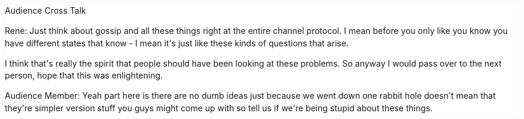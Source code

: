 Audience Cross Talk

Rene: Just think about gossip and all these things right at the entire channel protocol. I mean before you only like you know you have different states that know - I mean it's just like these kinds of questions that arise.

I think that's really the spirit that people should have been looking at these problems. So anyway I would pass over to the next person, hope that this was enlightening.

Audience Member: Yeah part here is there are no dumb ideas just because we went down one rabbit hole doesn't mean that they're simpler version stuff you guys might come up with so tell us if we're being stupid about these things.
